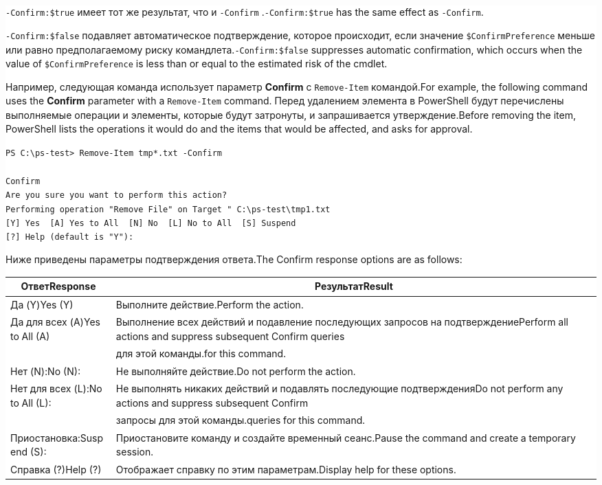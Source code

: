 <span data-ttu-id="d7310-287">`-Confirm:$true` имеет тот же результат, что и `-Confirm` .</span><span class="sxs-lookup"><span data-stu-id="d7310-287">`-Confirm:$true` has the same effect as `-Confirm`.</span></span>

<span data-ttu-id="d7310-288">`-Confirm:$false` подавляет автоматическое подтверждение, которое происходит, если значение `$ConfirmPreference` меньше или равно предполагаемому риску командлета.</span><span class="sxs-lookup"><span data-stu-id="d7310-288">`-Confirm:$false` suppresses automatic confirmation, which occurs when the value of `$ConfirmPreference` is less than or equal to the estimated risk of the cmdlet.</span></span>

<span data-ttu-id="d7310-289">Например, следующая команда использует параметр **Confirm** с `Remove-Item` командой.</span><span class="sxs-lookup"><span data-stu-id="d7310-289">For example, the following command uses the **Confirm** parameter with a `Remove-Item` command.</span></span> <span data-ttu-id="d7310-290">Перед удалением элемента в PowerShell будут перечислены выполняемые операции и элементы, которые будут затронуты, и запрашивается утверждение.</span><span class="sxs-lookup"><span data-stu-id="d7310-290">Before removing the item, PowerShell lists the operations it would do and the items that would be affected, and asks for approval.</span></span>

```
PS C:\ps-test> Remove-Item tmp*.txt -Confirm

Confirm
Are you sure you want to perform this action?
Performing operation "Remove File" on Target " C:\ps-test\tmp1.txt
[Y] Yes  [A] Yes to All  [N] No  [L] No to All  [S] Suspend
[?] Help (default is "Y"):
```

<span data-ttu-id="d7310-291">Ниже приведены параметры подтверждения ответа.</span><span class="sxs-lookup"><span data-stu-id="d7310-291">The Confirm response options are as follows:</span></span>

|<span data-ttu-id="d7310-292">Ответ</span><span class="sxs-lookup"><span data-stu-id="d7310-292">Response</span></span>       |<span data-ttu-id="d7310-293">Результат</span><span class="sxs-lookup"><span data-stu-id="d7310-293">Result</span></span>                                                     |
|---------------|-----------------------------------------------------------|
|<span data-ttu-id="d7310-294">Да (Y)</span><span class="sxs-lookup"><span data-stu-id="d7310-294">Yes (Y)</span></span>        |<span data-ttu-id="d7310-295">Выполните действие.</span><span class="sxs-lookup"><span data-stu-id="d7310-295">Perform the action.</span></span>                                        |
|<span data-ttu-id="d7310-296">Да для всех (A)</span><span class="sxs-lookup"><span data-stu-id="d7310-296">Yes to All (A)</span></span> |<span data-ttu-id="d7310-297">Выполнение всех действий и подавление последующих запросов на подтверждение</span><span class="sxs-lookup"><span data-stu-id="d7310-297">Perform all actions and suppress subsequent Confirm queries</span></span>|
|               |<span data-ttu-id="d7310-298">для этой команды.</span><span class="sxs-lookup"><span data-stu-id="d7310-298">for this command.</span></span>                                          |
|<span data-ttu-id="d7310-299">Нет (N):</span><span class="sxs-lookup"><span data-stu-id="d7310-299">No (N):</span></span>        |<span data-ttu-id="d7310-300">Не выполняйте действие.</span><span class="sxs-lookup"><span data-stu-id="d7310-300">Do not perform the action.</span></span>                                 |
|<span data-ttu-id="d7310-301">Нет для всех (L):</span><span class="sxs-lookup"><span data-stu-id="d7310-301">No to All (L):</span></span> |<span data-ttu-id="d7310-302">Не выполнять никаких действий и подавлять последующие подтверждения</span><span class="sxs-lookup"><span data-stu-id="d7310-302">Do not perform any actions and suppress subsequent Confirm</span></span> |
|               |<span data-ttu-id="d7310-303">запросы для этой команды.</span><span class="sxs-lookup"><span data-stu-id="d7310-303">queries for this command.</span></span>                                  |
|<span data-ttu-id="d7310-304">Приостановка:</span><span class="sxs-lookup"><span data-stu-id="d7310-304">Suspend (S):</span></span>   |<span data-ttu-id="d7310-305">Приостановите команду и создайте временный сеанс.</span><span class="sxs-lookup"><span data-stu-id="d7310-305">Pause the command and create a temporary session.</span></span>          |
|<span data-ttu-id="d7310-306">Справка (?)</span><span class="sxs-lookup"><span data-stu-id="d7310-306">Help (?)</span></span>       |<span data-ttu-id="d7310-307">Отображает справку по этим параметрам.</span><span class="sxs-lookup"><span data-stu-id="d7310-307">Display help for these options.</span></span>                            |
